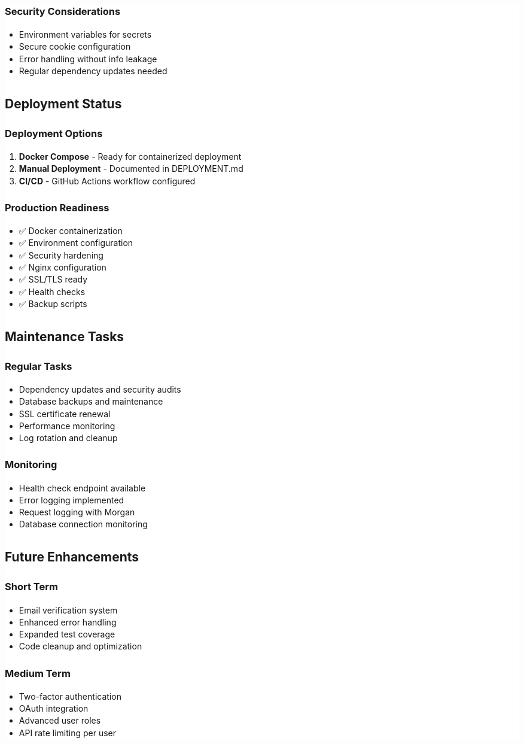 ### Security Considerations
- Environment variables for secrets
- Secure cookie configuration
- Error handling without info leakage
- Regular dependency updates needed

## Deployment Status

### Deployment Options
1. **Docker Compose** - Ready for containerized deployment
2. **Manual Deployment** - Documented in DEPLOYMENT.md
3. **CI/CD** - GitHub Actions workflow configured

### Production Readiness
- ✅ Docker containerization
- ✅ Environment configuration
- ✅ Security hardening
- ✅ Nginx configuration
- ✅ SSL/TLS ready
- ✅ Health checks
- ✅ Backup scripts

## Maintenance Tasks

### Regular Tasks
- Dependency updates and security audits
- Database backups and maintenance
- SSL certificate renewal
- Performance monitoring
- Log rotation and cleanup

### Monitoring
- Health check endpoint available
- Error logging implemented
- Request logging with Morgan
- Database connection monitoring

## Future Enhancements

### Short Term
- Email verification system
- Enhanced error handling
- Expanded test coverage
- Code cleanup and optimization

### Medium Term
- Two-factor authentication
- OAuth integration
- Advanced user roles
- API rate limiting per user

